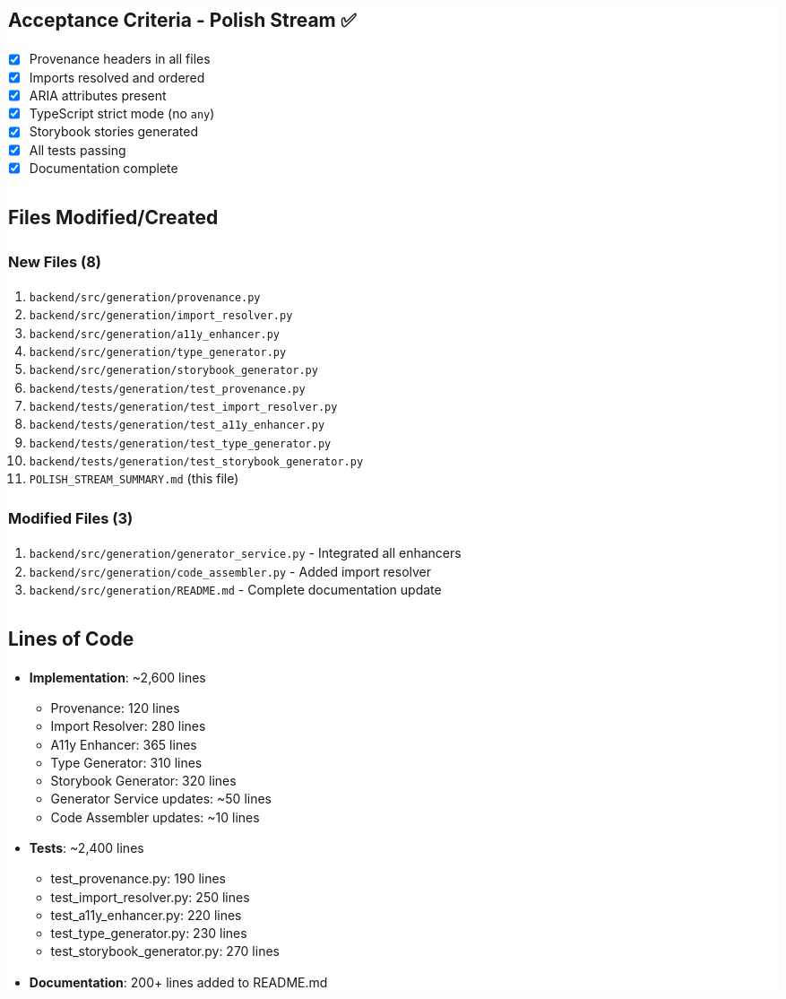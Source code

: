 ## Acceptance Criteria - Polish Stream ✅

- [x] Provenance headers in all files
- [x] Imports resolved and ordered
- [x] ARIA attributes present
- [x] TypeScript strict mode (no `any`)
- [x] Storybook stories generated
- [x] All tests passing
- [x] Documentation complete

## Files Modified/Created

### New Files (8)
1. `backend/src/generation/provenance.py`
2. `backend/src/generation/import_resolver.py`
3. `backend/src/generation/a11y_enhancer.py`
4. `backend/src/generation/type_generator.py`
5. `backend/src/generation/storybook_generator.py`
6. `backend/tests/generation/test_provenance.py`
7. `backend/tests/generation/test_import_resolver.py`
8. `backend/tests/generation/test_a11y_enhancer.py`
9. `backend/tests/generation/test_type_generator.py`
10. `backend/tests/generation/test_storybook_generator.py`
11. `POLISH_STREAM_SUMMARY.md` (this file)

### Modified Files (3)
1. `backend/src/generation/generator_service.py` - Integrated all enhancers
2. `backend/src/generation/code_assembler.py` - Added import resolver
3. `backend/src/generation/README.md` - Complete documentation update

## Lines of Code

- **Implementation**: ~2,600 lines
  - Provenance: 120 lines
  - Import Resolver: 280 lines
  - A11y Enhancer: 365 lines
  - Type Generator: 310 lines
  - Storybook Generator: 320 lines
  - Generator Service updates: ~50 lines
  - Code Assembler updates: ~10 lines

- **Tests**: ~2,400 lines
  - test_provenance.py: 190 lines
  - test_import_resolver.py: 250 lines
  - test_a11y_enhancer.py: 220 lines
  - test_type_generator.py: 230 lines
  - test_storybook_generator.py: 270 lines

- **Documentation**: 200+ lines added to README.md
